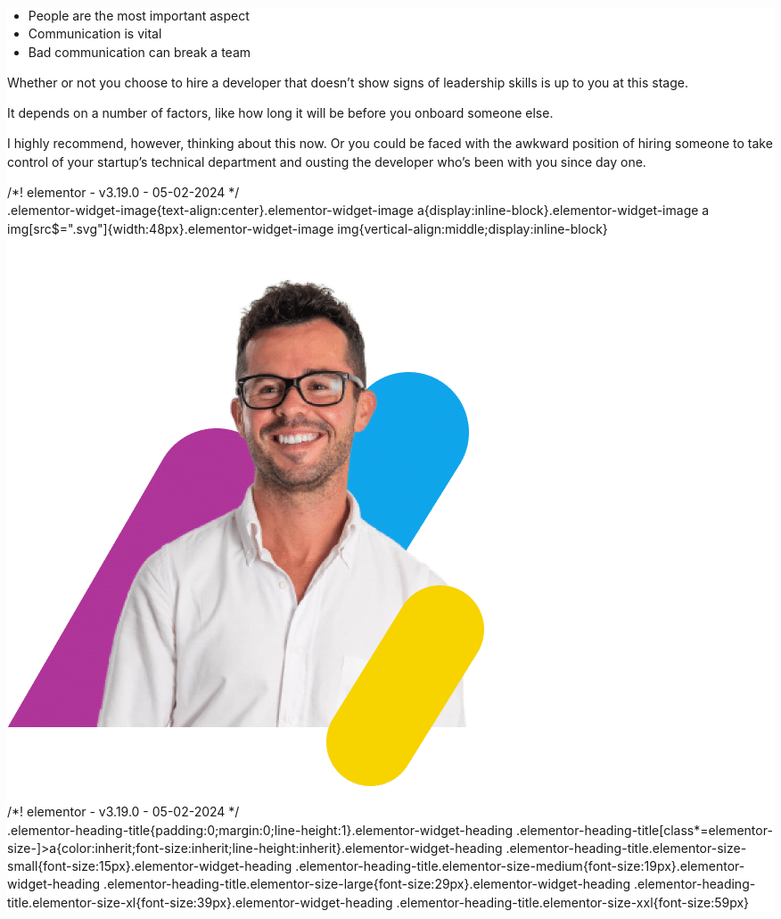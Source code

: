- People are the most important aspect
- Communication is vital
- Bad communication can break a team

Whether or not you choose to hire a developer that doesn’t show signs of leadership skills is up to you at this stage.

It depends on a number of factors, like how long it will be before you onboard someone else.

I highly recommend, however, thinking about this now. Or you could be faced with the awkward position of hiring someone to take control of your startup’s technical department and ousting the developer who’s been with you since day one.

/\*! elementor - v3.19.0 - 05-02-2024 \*/<br /> .elementor-widget-image{text-align:center}.elementor-widget-image a{display:inline-block}.elementor-widget-image a img\[src$=".svg"\]{width:48px}.elementor-widget-image img{vertical-align:middle;display:inline-block}

![Claudio, CTO of Altar, Product and Software development company specialising in building MVPs, full custom software development projects & creating UX/UI that is both functional and beautiful](images/cta-colors-claudio-happy.png)

/\*! elementor - v3.19.0 - 05-02-2024 \*/<br /> .elementor-heading-title{padding:0;margin:0;line-height:1}.elementor-widget-heading .elementor-heading-title\[class\*=elementor-size-\]>a{color:inherit;font-size:inherit;line-height:inherit}.elementor-widget-heading .elementor-heading-title.elementor-size-small{font-size:15px}.elementor-widget-heading .elementor-heading-title.elementor-size-medium{font-size:19px}.elementor-widget-heading .elementor-heading-title.elementor-size-large{font-size:29px}.elementor-widget-heading .elementor-heading-title.elementor-size-xl{font-size:39px}.elementor-widget-heading .elementor-heading-title.elementor-size-xxl{font-size:59px}
